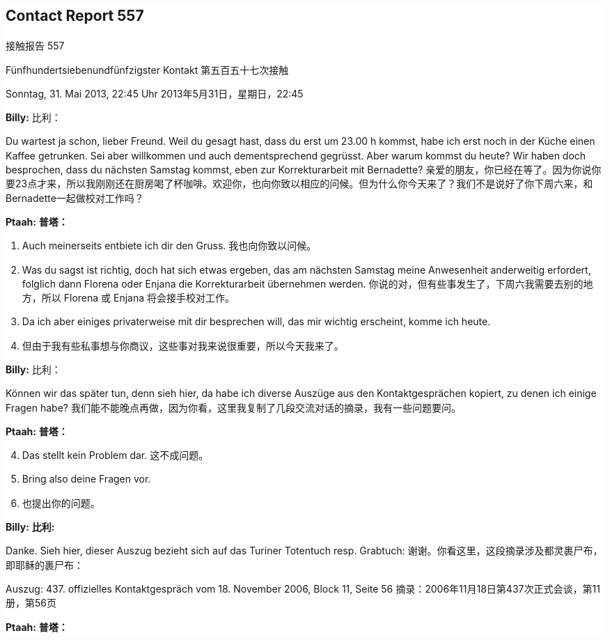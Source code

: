 ## Contact Report 557
接触报告 557

Fünfhundertsiebenundfünfzigster Kontakt
第五百五十七次接触

Sonntag, 31. Mai 2013, 22:45 Uhr
2013年5月31日，星期日，22:45

**Billy:**
比利：

Du wartest ja schon, lieber Freund. Weil du gesagt hast, dass du erst um 23.00 h kommst, habe ich erst noch in der Küche einen Kaffee getrunken. Sei aber willkommen und auch dementsprechend gegrüsst. Aber warum kommst du heute? Wir haben doch besprochen, dass du nächsten Samstag kommst, eben zur Korrekturarbeit mit Bernadette?
亲爱的朋友，你已经在等了。因为你说你要23点才来，所以我刚刚还在厨房喝了杯咖啡。欢迎你，也向你致以相应的问候。但为什么你今天来了？我们不是说好了你下周六来，和Bernadette一起做校对工作吗？

**Ptaah:**
**普塔：**

1. Auch meinerseits entbiete ich dir den Gruss.
我也向你致以问候。

2. Was du sagst ist richtig, doch hat sich etwas ergeben, das am nächsten Samstag meine Anwesenheit anderweitig erfordert, folglich dann Florena oder Enjana die Korrekturarbeit übernehmen werden.
你说的对，但有些事发生了，下周六我需要去别的地方，所以 Florena 或 Enjana 将会接手校对工作。

3. Da ich aber einiges privaterweise mit dir besprechen will, das mir wichtig erscheint, komme ich heute.
3. 但由于我有些私事想与你商议，这些事对我来说很重要，所以今天我来了。

**Billy:**
比利：

Können wir das später tun, denn sieh hier, da habe ich diverse Auszüge aus den Kontaktgesprächen kopiert, zu denen ich einige Fragen habe?
我们能不能晚点再做，因为你看，这里我复制了几段交流对话的摘录，我有一些问题要问。

**Ptaah:**
**普塔：**

4. Das stellt kein Problem dar.
这不成问题。

5. Bring also deine Fragen vor.
5. 也提出你的问题。

**Billy:**
**比利:**

Danke. Sieh hier, dieser Auszug bezieht sich auf das Turiner Totentuch resp. Grabtuch:
谢谢。你看这里，这段摘录涉及都灵裹尸布，即耶稣的裹尸布：

Auszug: 437. offizielles Kontaktgespräch vom 18. November 2006, Block 11, Seite 56
摘录：2006年11月18日第437次正式会谈，第11册，第56页

**Ptaah:**
**普塔：**
